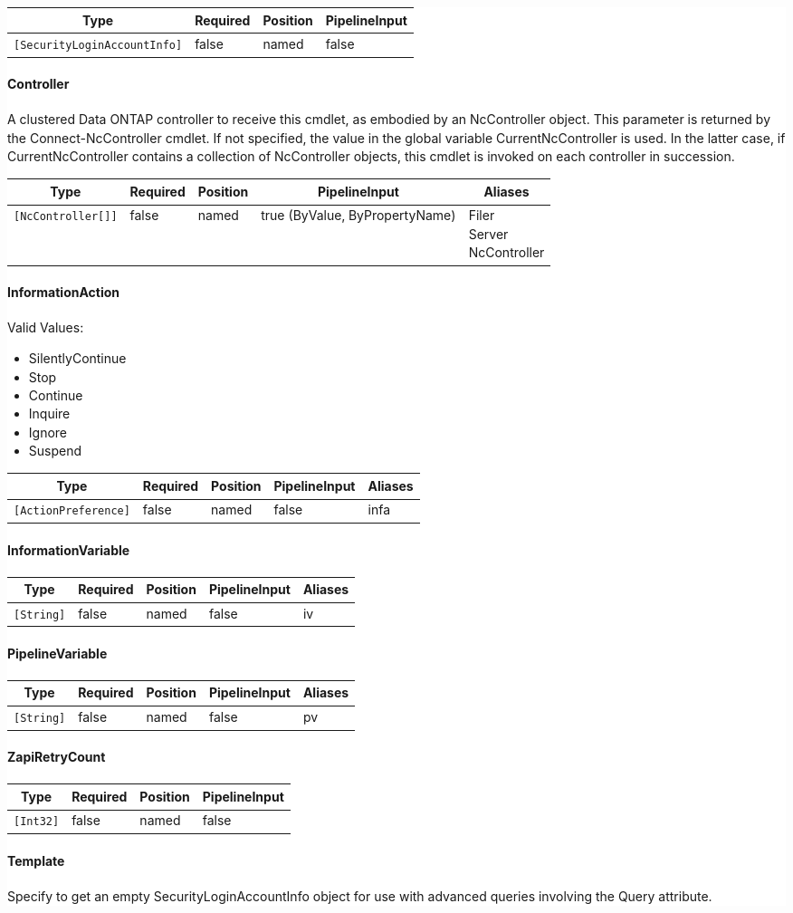 |Type                        |Required|Position|PipelineInput|
|----------------------------|--------|--------|-------------|
|`[SecurityLoginAccountInfo]`|false   |named   |false        |

#### **Controller**
A clustered Data ONTAP controller to receive this cmdlet, as embodied by an NcController object.  This parameter is returned by the Connect-NcController cmdlet.  If not specified, the value in the global variable CurrentNcController is used.  In the latter case, if CurrentNcController contains a collection of NcController objects, this cmdlet is invoked on each controller in succession.

|Type              |Required|Position|PipelineInput                 |Aliases                          |
|------------------|--------|--------|------------------------------|---------------------------------|
|`[NcController[]]`|false   |named   |true (ByValue, ByPropertyName)|Filer<br/>Server<br/>NcController|

#### **InformationAction**

Valid Values:

* SilentlyContinue
* Stop
* Continue
* Inquire
* Ignore
* Suspend

|Type                |Required|Position|PipelineInput|Aliases|
|--------------------|--------|--------|-------------|-------|
|`[ActionPreference]`|false   |named   |false        |infa   |

#### **InformationVariable**

|Type      |Required|Position|PipelineInput|Aliases|
|----------|--------|--------|-------------|-------|
|`[String]`|false   |named   |false        |iv     |

#### **PipelineVariable**

|Type      |Required|Position|PipelineInput|Aliases|
|----------|--------|--------|-------------|-------|
|`[String]`|false   |named   |false        |pv     |

#### **ZapiRetryCount**

|Type     |Required|Position|PipelineInput|
|---------|--------|--------|-------------|
|`[Int32]`|false   |named   |false        |

#### **Template**
Specify to get an empty SecurityLoginAccountInfo object for use with advanced queries involving the Query attribute.
